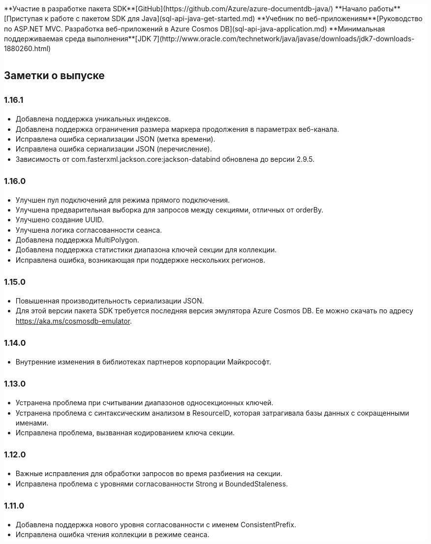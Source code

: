 <tr><td>**Участие в разработке пакета SDK**</td><td>[GitHub](https://github.com/Azure/azure-documentdb-java/)</td></tr>

<tr><td>**Начало работы**</td><td>[Приступая к работе с пакетом SDK для Java](sql-api-java-get-started.md)</td></tr>

<tr><td>**Учебник по веб-приложениям**</td><td>[Руководство по ASP.NET MVC. Разработка веб-приложений в Azure Cosmos DB](sql-api-java-application.md)</td></tr>

<tr><td>**Минимальная поддерживаемая среда выполнения**</td><td>[JDK 7](http://www.oracle.com/technetwork/java/javase/downloads/jdk7-downloads-1880260.html)</td></tr>
</table></br>

## <a name="release-notes"></a>Заметки о выпуске

### <a name="a-name11611161"></a><a name="1.16.1"/>1.16.1
* Добавлена поддержка уникальных индексов.
* Добавлена поддержка ограничения размера маркера продолжения в параметрах веб-канала.
* Исправлена ошибка сериализации JSON (метка времени).
* Исправлена ошибка сериализации JSON (перечисление).
* Зависимость от com.fasterxml.jackson.core:jackson-databind обновлена до версии 2.9.5.

### <a name="a-name11601160"></a><a name="1.16.0"/>1.16.0
* Улучшен пул подключений для режима прямого подключения.
* Улучшена предварительная выборка для запросов между секциями, отличных от orderBy.
* Улучшено создание UUID.
* Улучшена логика согласованности сеанса.
* Добавлена поддержка MultiPolygon.
* Добавлена поддержка статистики диапазона ключей секции для коллекции.
* Исправлена ошибка, возникающая при поддержке нескольких регионов.

### <a name="a-name11501150"></a><a name="1.15.0"/>1.15.0
* Повышенная производительность сериализации JSON.
* Для этой версии пакета SDK требуется последняя версия эмулятора Azure Cosmos DB. Ее можно скачать по адресу https://aka.ms/cosmosdb-emulator.

### <a name="a-name11401140"></a><a name="1.14.0"/>1.14.0
* Внутренние изменения в библиотеках партнеров корпорации Майкрософт.

### <a name="a-name11301130"></a><a name="1.13.0"/>1.13.0
* Устранена проблема при считывании диапазонов односекционных ключей.
* Устранена проблема с синтаксическим анализом в ResourceID, которая затрагивала базы данных с сокращенными именами.
* Исправлена проблема, вызванная кодированием ключа секции.

### <a name="a-name11201120"></a><a name="1.12.0"/>1.12.0
* Важные исправления для обработки запросов во время разбиения на секции.
* Исправлена проблема с уровнями согласованности Strong и BoundedStaleness.

### <a name="a-name11101110"></a><a name="1.11.0"/>1.11.0
* Добавлена поддержка нового уровня согласованности с именем ConsistentPrefix.
* Исправлена ошибка чтения коллекции в режиме сеанса.
